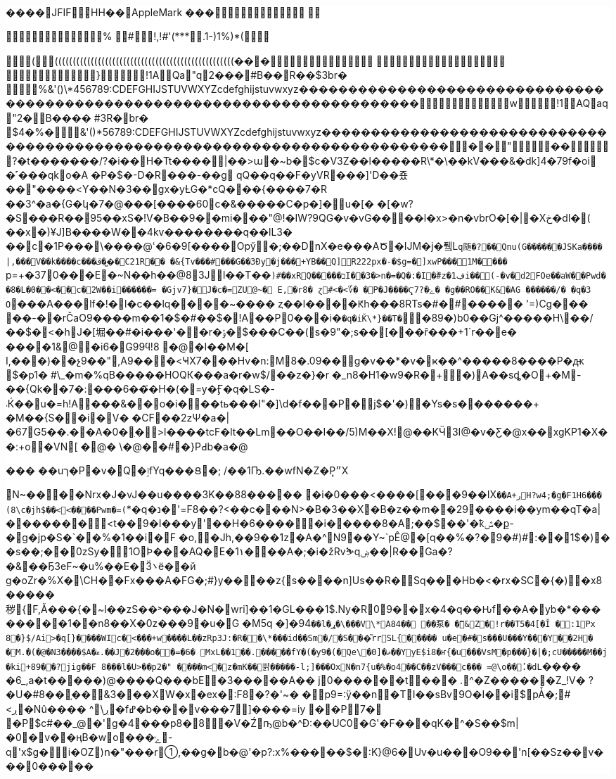 ���� JFIF  H H  �� AppleMark
�� � 

 
% #!,!#'(\*\*\*.1-)1%)\*(
 
(((((((((((((((((((((((((((((((((((((((((((((((((((���           
        
   } !1AQa"q2���#B��R��$3br� 
%&'()\*456789:CDEFGHIJSTUVWXYZcdefghijstuvwxyz�������������������������������������������������������������������������  w !1AQaq"2�B���� #3R�br�
$4�%�&'()\*56789:CDEFGHIJSTUVWXYZcdefghijstuvwxyz�������������������������������������������������������������������������� ��" ��   ? �t�������/?�i ��H�Tt����|��>ա�~b�$c�V3Z��l�� ���R\*�\��kV���&�dk]4�79f�oi �˹���qko�A
�P�$�-D�R���-��g
qQ��q��F�yVR���]'D��죴��"����<Y��N�3��gx�yȽG�\*cQ���{� ���7�R ��3^�a�{G�կ�7�@���[����60c�&���� �C�p�]�u�[� �[�w?�S�� �R��95��xS�!V�B��9��mi���"@!�IW?9QG�v�vG����l�x>�n�vbrO�[�|�Xخ�dl�(
��x �)¥J]B����W��4kv��������q��lL3�
��c�1P� ��\����@ՙ�6�9[����Opў�;��DnX�e�� �AԾ�ĲM�j�퓈L`q随�?��Qnu(G������JSKa����|,���V��k����c���ﭮ��͖�C21R��
�&{Tv���#���G��3Đy�j���+YB��Q]R222px�-�$g=�]xwP���1M����`p=+�370���E�~N��h��@83J l��T��`)#��xRQ�����בI��3�>n�=�Q�:�I�ۖ# z�1ڣi��(-�v�d2FOe��aW��Pwd��8�L�0��<��c�2W��i������=
�Gjv7}�J�c �=ZU@~�
E,�r8�
ɀ#<�<؆�
�P�J����Ҁݺ�?7�  �g��RO��K&�AG
������/�
�q�3O`���A���lf�!�l�c��lq����~���� ȥ��l����Ԟh���8RTs�#�#����� '=)Cg� �� ��-��rČaO9����m��1�$�#��$�!A��P0���i�`�q�iǨ\*}��T�`�89�)b0��Gj^�����H\��/��$�<�hJ�[堀��#�i���'��r�ݹ�$���C��(s�9"�;s��[���ȓ���+1`r��e� ����׭&1@�i6�G99ϥ!8 �@�I��M�[
I,���)��չ9��",A9���<ҸX7���Hv�n:M8�.09��g�v��\*�v�ҝ��^�����8����P�ԫ
$�p1�
#\_�m�%qB�����HOQК���a�r�w$/� �z�}�r
�\_n8�H1�w9�R�+�)A��sȡ�O+�M-��{Qk��7�:���6��҃�H�(�=y�Ӻ �q�LS�-܁Ќ��u�=h!A���&��o�i���tь���I"�]\d�f���P�j $�'�)�Ys�s�� �����+ �M��{S� �i�V�
�CF��2zѰ�a�|�67G5��.��A�0�ִ�>l����tcF�lt��Lm��O��I��/5)M��X!@��KӴ3I@�v�Ƹ�@x�� xgKP1�X��:+o�VN׹[ 
�@�
\�@��#�} PԀb�a�@

 ���
��uך�P�v�Q�ٳfYq���Ց�; /��1Ҧ.��wfN�Z�ܾP״X
 
 N~����Nrx�J�vJ��u����3K��88����� �i�0���<����[�� �9��IX`��A+ڔH?w4;�g�F1H6���( 8\c�jh$��<<����Pwm�=(`\*�q�נ�'=F8��?<��c���N>�B�3��X�B�z��m��29����i��ym��qT�a|�������<t��9�I���y'��H�6����� i�����8�A;��$��' �ҟݜ�ք-�g�jp�S�`��%�1��i�F �o,�Jh,��9��1z �A�^N9��Y~`pÊ@�[q��%�?�9�#)#:��1$�)� �s��;��0zSy�1OÞ���AQ�E�1۱���A�;�i�žRv⛷qۻ��|R��Ga�?�&��Ҕ3eF~�u%��E�Ӟ܌ё��й g�oZr�%X�֋\CH��Fx���A�FG�;# }y����z{s����n]Us��R�Sq���Hb�<�rx�SC�{�) �x8�����秽{F,Ă���{�~l��zS��˃���J�N�wri]��1�GL���1$.Ny�R09��x�4 �q��Ԋf��A�yb�\*��������1��n8��X�0z���9\�u�G
�M5q
�]�94`��l�ړ�\���V\*A84�� ��泵� �߱&Z�!r��T5�4[�Ǐ �:1Px8�}$/Ai>�q[}����WIc�<�� �+w����L��zRp3J:�R��\*���id��Sm�/�S���͂rrSL{����� u�e�#�s���U���Y���Y��2H㎂��M.�(�@�N3����$A�ޱ.��J�2���o��=�6�
MxL��1��.�����fY�(�y9�(�Qe\�ޡ�[0��YyE$i8�ҥ{�u���VsM�p���}�|�;cU�����M��j�ki+89��?jig��F 8���l�U>��p2�" ����m<�z�mK��퍍�����-l;]���OxN�n7{u�%�o4��C��zV���c��� =@\օ��̓.�dL`����
�6\_,a�t�����)@����Q���bE�3�����A��
j0������t޷��� 
.^�Z������Z\_!V� ?�U�#8��֤��&3���XW�x┖�ex�:F8�?�'~� �p9=:ӱ��n֐�TI��sBv9O�I��i$pǠ�;#<ڔ�Nû���� ^\ڔ�fߝ�b���v���7]����=iy
��P7�
�P$c#��\_@�'g�4���p8�8�V �Źҧ@b�^Ð:��UC0�G'�F���qK�^�S� �$m|�0�v��ӊB�wo���ݻ-q'x$g�i�OZ)ո�"���r➀,��g�b�@'�p?:x%�����$�:K}@6�Uv�u�� �O9��'n[��Sz��v���0�����